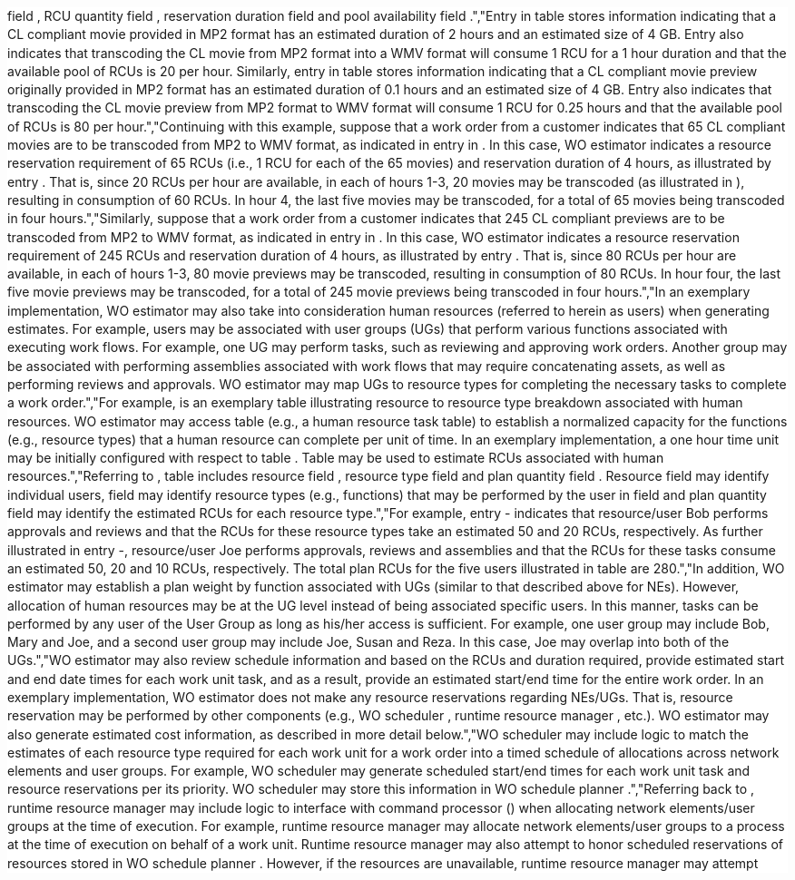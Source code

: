 field , RCU quantity field , reservation duration field  and pool availability field .","Entry  in table  stores information indicating that a CL compliant movie provided in MP2 format has an estimated duration of 2 hours and an estimated size of 4 GB. Entry  also indicates that transcoding the CL movie from MP2 format into a WMV format will consume 1 RCU for a 1 hour duration and that the available pool of RCUs is 20 per hour. Similarly, entry  in table  stores information indicating that a CL compliant movie preview originally provided in MP2 format has an estimated duration of 0.1 hours and an estimated size of 4 GB. Entry  also indicates that transcoding the CL movie preview from MP2 format to WMV format will consume 1 RCU for 0.25 hours and that the available pool of RCUs is 80 per hour.","Continuing with this example, suppose that a work order from a customer indicates that 65 CL compliant movies are to be transcoded from MP2 to WMV format, as indicated in entry  in . In this case, WO estimator  indicates a resource reservation requirement of 65 RCUs (i.e., 1 RCU for each of the 65 movies) and reservation duration of 4 hours, as illustrated by entry . That is, since 20 RCUs per hour are available, in each of hours 1-3, 20 movies may be transcoded (as illustrated in ), resulting in consumption of 60 RCUs. In hour 4, the last five movies may be transcoded, for a total of 65 movies being transcoded in four hours.","Similarly, suppose that a work order from a customer indicates that 245 CL compliant previews are to be transcoded from MP2 to WMV format, as indicated in entry  in . In this case, WO estimator  indicates a resource reservation requirement of 245 RCUs and reservation duration of 4 hours, as illustrated by entry . That is, since 80 RCUs per hour are available, in each of hours 1-3, 80 movie previews may be transcoded, resulting in consumption of 80 RCUs. In hour four, the last five movie previews may be transcoded, for a total of 245 movie previews being transcoded in four hours.","In an exemplary implementation, WO estimator  may also take into consideration human resources (referred to herein as users) when generating estimates. For example, users may be associated with user groups (UGs) that perform various functions associated with executing work flows. For example, one UG may perform tasks, such as reviewing and approving work orders. Another group may be associated with performing assemblies associated with work flows that may require concatenating assets, as well as performing reviews and approvals. WO estimator  may map UGs to resource types for completing the necessary tasks to complete a work order.","For example,  is an exemplary table  illustrating resource to resource type breakdown associated with human resources. WO estimator  may access table  (e.g., a human resource task table) to establish a normalized capacity for the functions (e.g., resource types) that a human resource can complete per unit of time. In an exemplary implementation, a one hour time unit may be initially configured with respect to table . Table  may be used to estimate RCUs associated with human resources.","Referring to , table  includes resource field , resource type field  and plan quantity field . Resource field  may identify individual users, field  may identify resource types (e.g., functions) that may be performed by the user in field  and plan quantity field  may identify the estimated RCUs for each resource type.","For example, entry - indicates that resource\/user Bob performs approvals and reviews and that the RCUs for these resource types take an estimated 50 and 20 RCUs, respectively. As further illustrated in entry -, resource\/user Joe performs approvals, reviews and assemblies and that the RCUs for these tasks consume an estimated 50, 20 and 10 RCUs, respectively. The total plan RCUs for the five users illustrated in table  are 280.","In addition, WO estimator  may establish a plan weight by function associated with UGs (similar to that described above for NEs). However, allocation of human resources may be at the UG level instead of being associated specific users. In this manner, tasks can be performed by any user of the User Group as long as his\/her access is sufficient. For example, one user group may include Bob, Mary and Joe, and a second user group may include Joe, Susan and Reza. In this case, Joe may overlap into both of the UGs.","WO estimator  may also review schedule information and based on the RCUs and duration required, provide estimated start and end date times for each work unit task, and as a result, provide an estimated start\/end time for the entire work order. In an exemplary implementation, WO estimator  does not make any resource reservations regarding NEs\/UGs. That is, resource reservation may be performed by other components (e.g., WO scheduler , runtime resource manager , etc.). WO estimator  may also generate estimated cost information, as described in more detail below.","WO scheduler  may include logic to match the estimates of each resource type required for each work unit for a work order into a timed schedule of allocations across network elements and user groups. For example, WO scheduler  may generate scheduled start\/end times for each work unit task and resource reservations per its priority. WO scheduler  may store this information in WO schedule planner .","Referring back to , runtime resource manager  may include logic to interface with command processor  () when allocating network elements\/user groups at the time of execution. For example, runtime resource manager  may allocate network elements\/user groups to a process at the time of execution on behalf of a work unit. Runtime resource manager  may also attempt to honor scheduled reservations of resources stored in WO schedule planner . However, if the resources are unavailable, runtime resource manager  may attempt